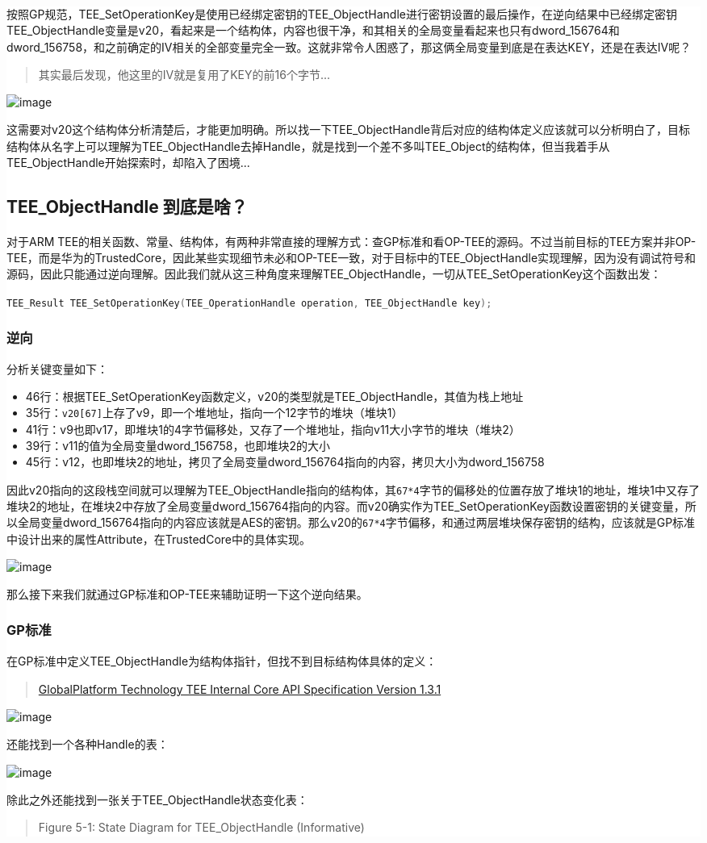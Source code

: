 按照GP规范，TEE_SetOperationKey是使用已经绑定密钥的TEE_ObjectHandle进行密钥设置的最后操作，在逆向结果中已经绑定密钥TEE_ObjectHandle变量是v20，看起来是一个结构体，内容也很干净，和其相关的全局变量看起来也只有dword_156764和dword_156758，和之前确定的IV相关的全部变量完全一致。这就非常令人困惑了，那这俩全局变量到底是在表达KEY，还是在表达IV呢？

> 其实最后发现，他这里的IV就是复用了KEY的前16个字节...

![image](https://xuanxuanblingbling.github.io/assets/pic/p9lite/v20.png)

这需要对v20这个结构体分析清楚后，才能更加明确。所以找一下TEE_ObjectHandle背后对应的结构体定义应该就可以分析明白了，目标结构体从名字上可以理解为TEE_ObjectHandle去掉Handle，就是找到一个差不多叫TEE_Object的结构体，但当我着手从TEE_ObjectHandle开始探索时，却陷入了困境...

## TEE_ObjectHandle 到底是啥？

对于ARM TEE的相关函数、常量、结构体，有两种非常直接的理解方式：查GP标准和看OP-TEE的源码。不过当前目标的TEE方案并非OP-TEE，而是华为的TrustedCore，因此某些实现细节未必和OP-TEE一致，对于目标中的TEE_ObjectHandle实现理解，因为没有调试符号和源码，因此只能通过逆向理解。因此我们就从这三种角度来理解TEE_ObjectHandle，一切从TEE_SetOperationKey这个函数出发：

```c
TEE_Result TEE_SetOperationKey(TEE_OperationHandle operation, TEE_ObjectHandle key);
```

### 逆向

分析关键变量如下：

- 46行：根据TEE_SetOperationKey函数定义，v20的类型就是TEE_ObjectHandle，其值为栈上地址
- 35行：`v20[67]`上存了v9，即一个堆地址，指向一个12字节的堆块（堆块1）
- 41行：v9也即v17，即堆块1的4字节偏移处，又存了一个堆地址，指向v11大小字节的堆块（堆块2）
- 39行：v11的值为全局变量dword_156758，也即堆块2的大小
- 45行：v12，也即堆块2的地址，拷贝了全局变量dword_156764指向的内容，拷贝大小为dword_156758

因此v20指向的这段栈空间就可以理解为TEE_ObjectHandle指向的结构体，其`67*4`字节的偏移处的位置存放了堆块1的地址，堆块1中又存了堆块2的地址，在堆块2中存放了全局变量dword_156764指向的内容。而v20确实作为TEE_SetOperationKey函数设置密钥的关键变量，所以全局变量dword_156764指向的内容应该就是AES的密钥。那么v20的`67*4`字节偏移，和通过两层堆块保存密钥的结构，应该就是GP标准中设计出来的属性Attribute，在TrustedCore中的具体实现。

![image](https://xuanxuanblingbling.github.io/assets/pic/p9lite/v20.png)

那么接下来我们就通过GP标准和OP-TEE来辅助证明一下这个逆向结果。

### GP标准

在GP标准中定义TEE_ObjectHandle为结构体指针，但找不到目标结构体具体的定义：

> [GlobalPlatform Technology TEE Internal Core API Specification Version 1.3.1](https://globalplatform.org/wp-content/uploads/2021/03/GPD_TEE_Internal_Core_API_Specification_v1.3.1_PublicRelease_CC.pdf)

![image](https://xuanxuanblingbling.github.io/assets/pic/p9lite/gp_1.png)

还能找到一个各种Handle的表：

![image](https://xuanxuanblingbling.github.io/assets/pic/p9lite/gp_2.jpeg)

除此之外还能找到一张关于TEE_ObjectHandle状态变化表：

> Figure 5-1: State Diagram for TEE_ObjectHandle (Informative)
